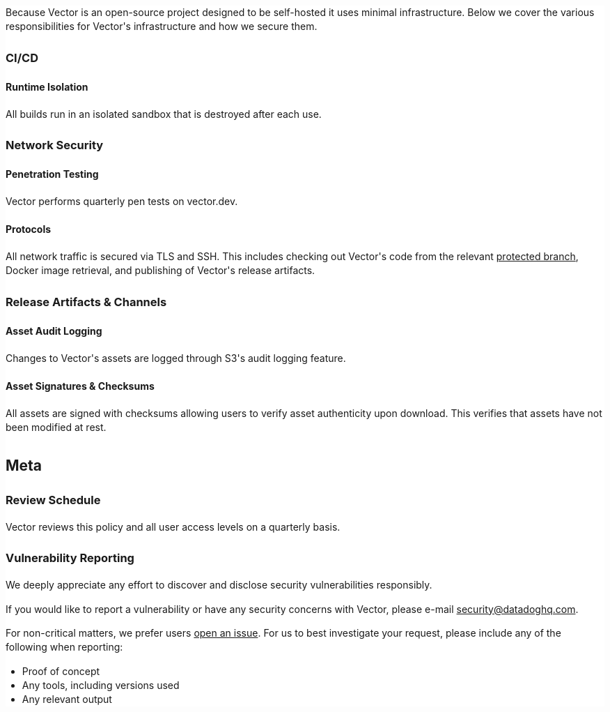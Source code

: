 Because Vector is an open-source project designed to be self-hosted it uses
minimal infrastructure. Below we cover the various responsibilities for
Vector's infrastructure and how we secure them.

### CI/CD

#### Runtime Isolation

All builds run in an isolated sandbox that is destroyed after each use.

### Network Security

#### Penetration Testing

Vector performs quarterly pen tests on vector.dev.

#### Protocols

All network traffic is secured via TLS and SSH. This includes checking out
Vector's code from the relevant [protected branch](#protected-branches),
Docker image retrieval, and publishing of Vector's release artifacts.

### Release Artifacts & Channels

#### Asset Audit Logging

Changes to Vector's assets are logged through S3's audit logging feature.

#### Asset Signatures & Checksums

All assets are signed with checksums allowing users to verify asset authenticity
upon download. This verifies that assets have not been modified at rest.

## Meta

### Review Schedule

Vector reviews this policy and all user access levels on a quarterly basis.

### Vulnerability Reporting

We deeply appreciate any effort to discover and disclose security
vulnerabilities responsibly.

If you would like to report a vulnerability or have any security concerns with
Vector, please e-mail security@datadoghq.com.

For non-critical matters, we prefer users [open an issue][urls.new_security_report].
For us to best investigate your request, please include any of the
following when reporting:

- Proof of concept
- Any tools, including versions used
- Any relevant output


[urls.cargo_deny]: https://github.com/EmbarkStudios/cargo-deny
[urls.cargo_deny_configuration]: https://github.com/vectordotdev/vector/blob/master/deny.toml
[urls.cargo_deny_schedule]: https://github.com/vectordotdev/vector/blob/master/.github/workflows/test.yml#L267
[urls.dependabot]: https://github.com/marketplace/dependabot-preview
[urls.dependabot_alerts]: https://github.com/vectordotdev/vector/network/alerts
[urls.git]: https://git-scm.com/
[urls.github_protected_branches]: https://help.github.com/en/github/administering-a-repository/about-protected-branches
[urls.least_privilege]: https://en.wikipedia.org/wiki/Principle_of_least_privilege
[urls.new_security_report]: https://github.com/vectordotdev/vector/issues/new?labels=domain%3A+security
[urls.rust]: https://www.rust-lang.org/
[urls.rust_sec]: https://rustsec.org/
[urls.snyk]: https://www.snyk.io
[urls.vector_chat]: https://chat.vector.dev
[urls.vector_issues]: https://github.com/vectordotdev/vector/issues
[urls.vector_pull_requests]: https://github.com/vectordotdev/vector/pulls
[urls.vector_repo]: https://github.com/vectordotdev/vector
[urls.vector_roadmap]: https://github.com/vectordotdev/vector/milestones?direction=asc&sort=due_date&state=open